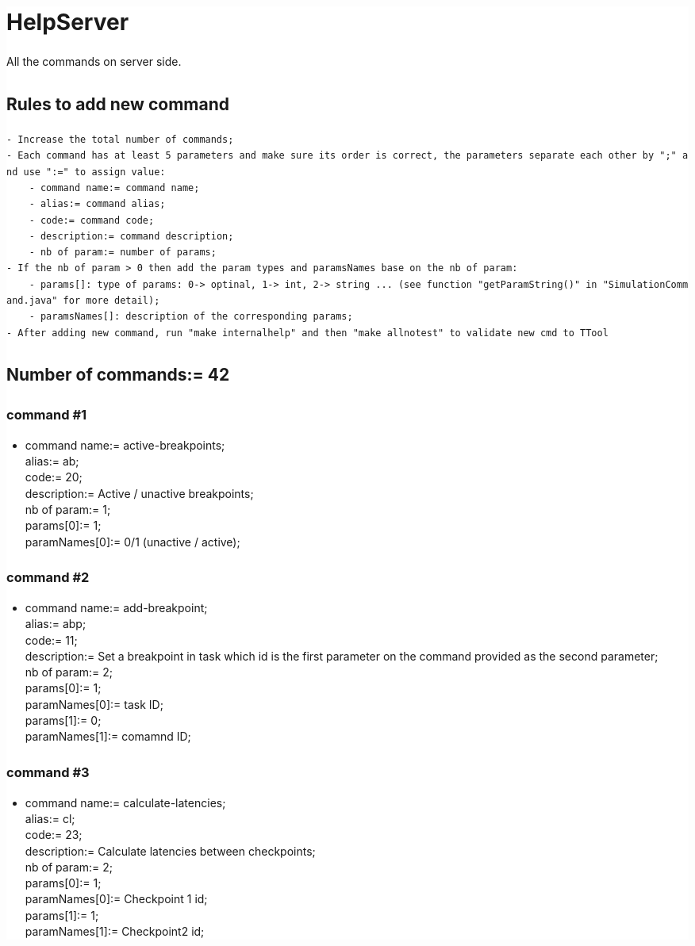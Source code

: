 # HelpServer

All the commands on server side.

## Rules to add new command
```
- Increase the total number of commands;
- Each command has at least 5 parameters and make sure its order is correct, the parameters separate each other by ";" and use ":=" to assign value:
    - command name:= command name;
    - alias:= command alias;
    - code:= command code;
    - description:= command description;
    - nb of param:= number of params;
- If the nb of param > 0 then add the param types and paramsNames base on the nb of param:
    - params[]: type of params: 0-> optinal, 1-> int, 2-> string ... (see function "getParamString()" in "SimulationCommand.java" for more detail);
    - paramsNames[]: description of the corresponding params;
- After adding new command, run "make internalhelp" and then "make allnotest" to validate new cmd to TTool
```
## Number of commands:= 42

### command #1
- command name:= active-breakpoints;\
alias:= ab;\
code:= 20;\
description:= Active / unactive breakpoints;\
nb of param:= 1;\
params[0]:= 1;\
paramNames[0]:= 0/1 (unactive / active);

### command #2
- command name:= add-breakpoint;\
alias:= abp;\
code:= 11;\
description:= Set a breakpoint in task which id is the first parameter on the command provided as the second parameter;\
nb of param:= 2;\
params[0]:= 1;\
paramNames[0]:= task ID;\
params[1]:= 0;\
paramNames[1]:= comamnd ID;

### command #3
- command name:= calculate-latencies;\
alias:= cl;\
code:= 23;\
description:= Calculate latencies between checkpoints;\
nb of param:= 2;\
params[0]:= 1;\
paramNames[0]:= Checkpoint 1 id;\
params[1]:= 1;\
paramNames[1]:= Checkpoint2 id;
